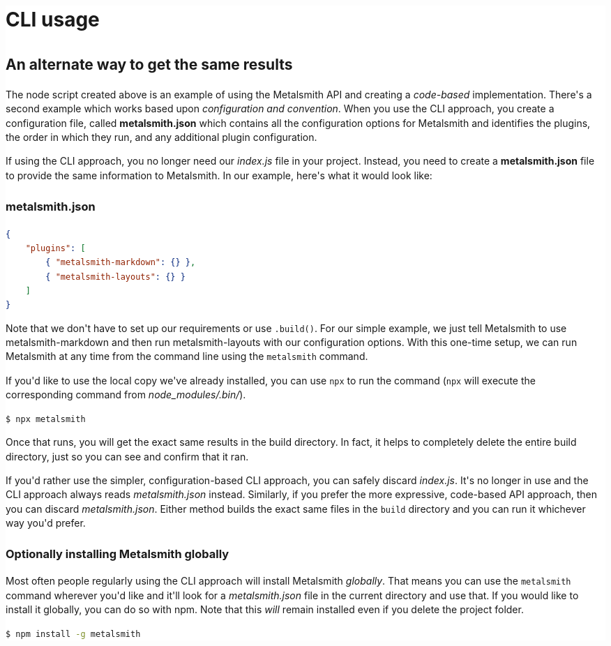 
# CLI usage
## An alternate way to get the same results

The node script created above is an example of using the Metalsmith API and creating a _code-based_ implementation. There's a second example which works based upon _configuration and convention_. When you use the CLI approach, you create a configuration file, called __metalsmith.json__ which contains all the configuration options for Metalsmith and identifies the plugins, the order in which they run, and any additional plugin configuration.

If using the CLI approach, you no longer need our _index.js_ file in your project. Instead, you need to create a __metalsmith.json__ file to provide the same information to Metalsmith. In our example, here's what it would look like:

### metalsmith.json

```json
{
	"plugins": [
		{ "metalsmith-markdown": {} },
		{ "metalsmith-layouts": {} }
	]
}
```

Note that we don't have to set up our requirements or use `.build()`. For our simple example, we just tell Metalsmith to use metalsmith-markdown and then run metalsmith-layouts with our configuration options. With this one-time setup, we can run Metalsmith at any time from the command line using the `metalsmith` command.

If you'd like to use the local copy we've already installed, you can use `npx` to run the command (`npx` will execute the corresponding command from *node_modules/.bin/*).

```bash
$ npx metalsmith
```

Once that runs, you will get the exact same results in the build directory. In fact, it helps to completely delete the entire build directory, just so you can see and confirm that it ran.

If you'd rather use the simpler, configuration-based CLI approach, you can safely discard _index.js_. It's no longer in use and the CLI approach always reads _metalsmith.json_ instead. Similarly, if you prefer the more expressive, code-based API approach, then you can discard _metalsmith.json_. Either method builds the exact same files in the `build` directory and you can run it whichever way you'd prefer.

### Optionally installing Metalsmith globally

Most often people regularly using the CLI approach will install Metalsmith _globally_. That means you can use the `metalsmith` command wherever you'd like and it'll look for a _metalsmith.json_ file in the current directory and use that. If you would like to install it globally, you can do so with npm. Note that this _will_ remain installed even if you delete the project folder.

```bash
$ npm install -g metalsmith
```
